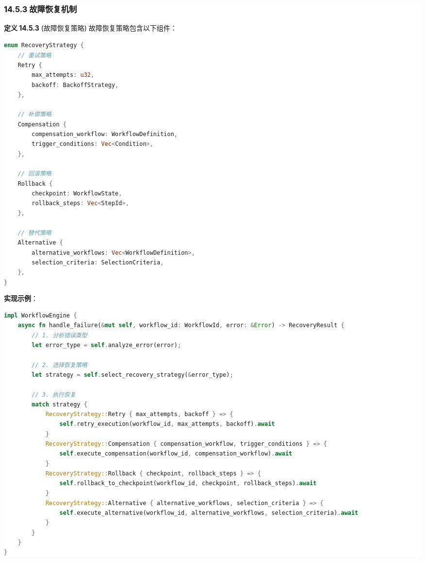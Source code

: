 ### 14.5.3 故障恢复机制

**定义 14.5.3** (故障恢复策略)
故障恢复策略包含以下组件：

```rust
enum RecoveryStrategy {
    // 重试策略
    Retry {
        max_attempts: u32,
        backoff: BackoffStrategy,
    },
    
    // 补偿策略
    Compensation {
        compensation_workflow: WorkflowDefinition,
        trigger_conditions: Vec<Condition>,
    },
    
    // 回滚策略
    Rollback {
        checkpoint: WorkflowState,
        rollback_steps: Vec<StepId>,
    },
    
    // 替代策略
    Alternative {
        alternative_workflows: Vec<WorkflowDefinition>,
        selection_criteria: SelectionCriteria,
    },
}
```

**实现示例**：

```rust
impl WorkflowEngine {
    async fn handle_failure(&mut self, workflow_id: WorkflowId, error: &Error) -> RecoveryResult {
        // 1. 分析错误类型
        let error_type = self.analyze_error(error);
        
        // 2. 选择恢复策略
        let strategy = self.select_recovery_strategy(&error_type);
        
        // 3. 执行恢复
        match strategy {
            RecoveryStrategy::Retry { max_attempts, backoff } => {
                self.retry_execution(workflow_id, max_attempts, backoff).await
            }
            RecoveryStrategy::Compensation { compensation_workflow, trigger_conditions } => {
                self.execute_compensation(workflow_id, compensation_workflow).await
            }
            RecoveryStrategy::Rollback { checkpoint, rollback_steps } => {
                self.rollback_to_checkpoint(workflow_id, checkpoint, rollback_steps).await
            }
            RecoveryStrategy::Alternative { alternative_workflows, selection_criteria } => {
                self.execute_alternative(workflow_id, alternative_workflows, selection_criteria).await
            }
        }
    }
}
```
